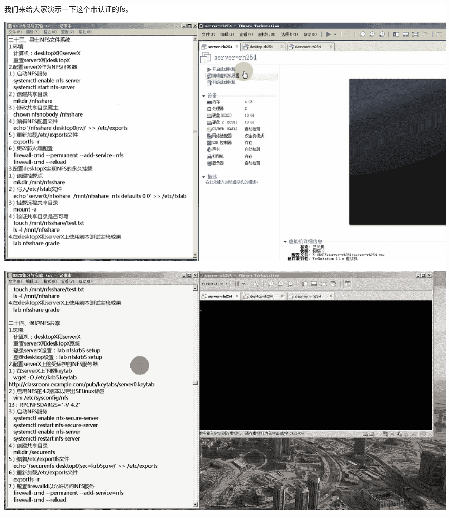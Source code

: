 我们来给大家演示一下这个带认证的fs。

![](img/2c4ceb251c567d6d70608edaf21b5815_19.png)

![](img/2c4ceb251c567d6d70608edaf21b5815_20.png)
